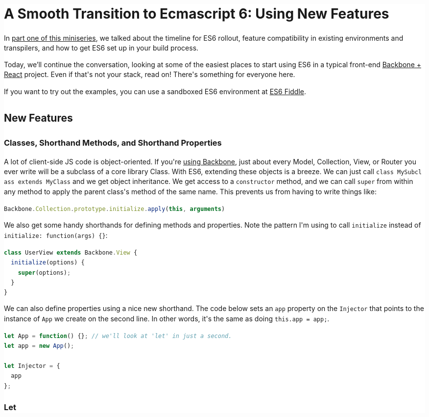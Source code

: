 # A Smooth Transition to Ecmascript 6: Using New Features

In [part one of this miniseries](https://blog.engineyard.com/2015/smooth-transition-ecmascript-6-integration), we talked about the timeline for ES6 rollout, feature compatibility in existing environments and transpilers, and how to get ES6 set up in your build process.

Today, we’ll continue the conversation, looking at some of the easiest places to start using ES6 in a typical front-end [Backbone + React](https://blog.engineyard.com/2015/integrating-react-with-backbone) project. Even if that's not your stack, read on! There's something for everyone here.

If you want to try out the examples, you can use a sandboxed ES6 environment at [ES6 Fiddle](http://www.es6fiddle.net/).

## New Features

### Classes, Shorthand Methods, and Shorthand Properties

A lot of client-side JS code is object-oriented. If you're [using Backbone](http://mikefowler.me/2014/06/11/backbone-with-es6/), just about every Model, Collection, View, or Router you ever write will be a subclass of a core library Class. With ES6, extending these objects is a breeze. We can just call `class MySubclass extends MyClass` and we get object inheritance. We get access to a `constructor` method, and we can call `super` from within any method to apply the parent class's method of the same name. This prevents us from having to write things like:

```javascript
Backbone.Collection.prototype.initialize.apply(this, arguments)
```

We also get some handy shorthands for defining methods and properties. Note the pattern I'm using to call `initialize` instead of `initialize: function(args) {}`:

```javascript
class UserView extends Backbone.View {
  initialize(options) {
    super(options);
  }
}
```

We can also define properties using a nice new shorthand. The code below sets an `app` property on the `Injector` that points to the instance of `App` we create on the second line. In other words, it's the same as doing `this.app = app;`.

```javascript
let App = function() {}; // we'll look at 'let' in just a second.
let app = new App();

let Injector = {
  app
};
```

### Let

